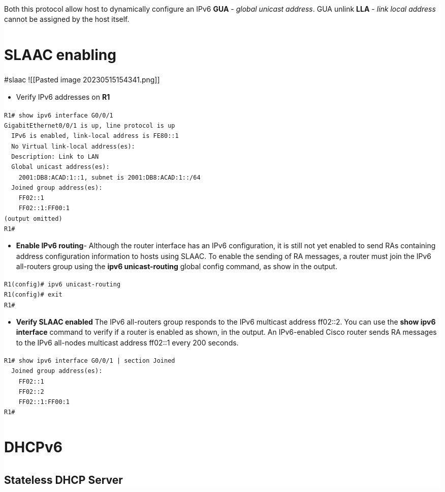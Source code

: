 Both this protocol allow host to dynamically configure an IPv6 **GUA** - *global unicast address*. GUA unlink **LLA** - *link local address* cannot be assigned by the host itself.

# SLAAC enabling
#slaac
![[Pasted image 20230515154341.png]]
- Verify IPv6 addresses on **R1**
```
R1# show ipv6 interface G0/0/1
GigabitEthernet0/0/1 is up, line protocol is up
  IPv6 is enabled, link-local address is FE80::1
  No Virtual link-local address(es):
  Description: Link to LAN
  Global unicast address(es):
    2001:DB8:ACAD:1::1, subnet is 2001:DB8:ACAD:1::/64
  Joined group address(es):
    FF02::1
    FF02::1:FF00:1
(output omitted)
R1#
```

- **Enable IPv6 routing**- Although the router interface has an IPv6 configuration, it is still not yet enabled to send RAs containing address configuration information to hosts using SLAAC. To enable the sending of RA messages, a router must join the IPv6 all-routers group using the **ipv6 unicast-routing** global config command, as show in the output.

```
R1(config)# ipv6 unicast-routing
R1(config)# exit
R1# 
```

- **Verify SLAAC enabled**
The IPv6 all-routers group responds to the IPv6 multicast address ff02::2. You can use the **show ipv6 interface** command to verify if a router is enabled as shown, in the output. An IPv6-enabled Cisco router sends RA messages to the IPv6 all-nodes multicast address ff02::1 every 200 seconds.

```
R1# show ipv6 interface G0/0/1 | section Joined
  Joined group address(es):
    FF02::1
    FF02::2
    FF02::1:FF00:1
R1#
```

# DHCPv6

## Stateless DHCP Server
